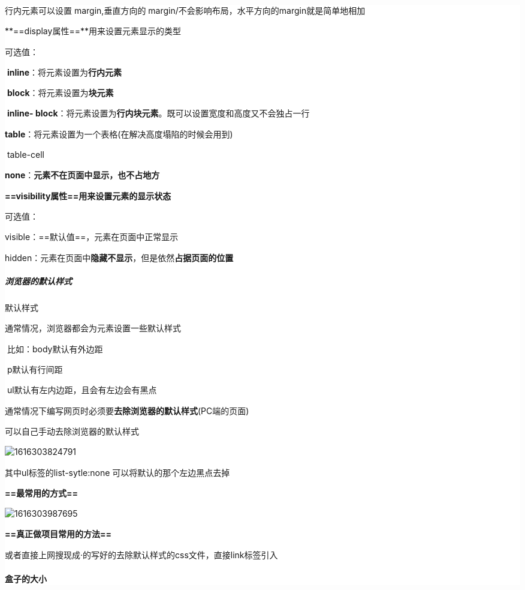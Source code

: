 行内元素可以设置 margin,垂直方向的 margin/不会影响布局，水平方向的margin就是简单地相加





**==display属性==**用来设置元素显示的类型

可选值：

​	**inline**：将元素设置为**行内元素**

​	**block**：将元素设置为**块元素**

​	**inline- block**：将元素设置为**行内块元素**。既可以设置宽度和高度又不会独占一行

​	**table**：将元素设置为一个表格(在解决高度塌陷的时候会用到)

​	table-cell

​	**none**：**元素不在页面中显示，也不占地方**



**==visibility属性==**用来设置元素的**显示状态**

可选值：

visible：==默认值==，元素在页面中正常显示

hidden：元素在页面中**隐藏不显示**，但是依然**占据页面的位置**



##### 浏览器的默认样式

默认样式

通常情况，浏览器都会为元素设置一些默认样式

​	比如：body默认有外边距

​		    p默认有行间距

​		    ul默认有左内边距，且会有左边会有黑点

通常情况下编写网页时必须要**去除浏览器的默认样式**(PC端的页面)



可以自己手动去除浏览器的默认样式

![1616303824791](C:\Users\无常\AppData\Roaming\Typora\typora-user-images\1616303824791.png)

其中ul标签的list-sytle:none 可以将默认的那个左边黑点去掉

**==最常用的方式==**

![1616303987695](C:\Users\无常\AppData\Roaming\Typora\typora-user-images\1616303987695.png)

**==真正做项目常用的方法==**

或者直接上网搜现成·的写好的去除默认样式的css文件，直接link标签引入



#### 盒子的大小
